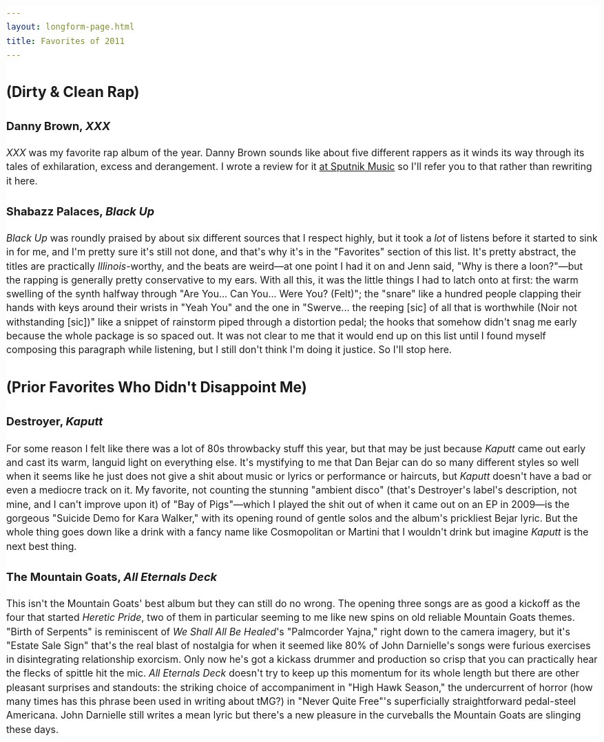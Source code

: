 ```yaml
---
layout: longform-page.html
title: Favorites of 2011
---
```


<h2>(Dirty &amp; Clean Rap)</h2>

<h3>Danny Brown, <em>XXX</em></h3>

<p><em>XXX</em> was my favorite rap album of the year. Danny Brown sounds like about five different rappers as it winds its way through its tales of exhilaration, excess and derangement. I wrote a review for it <a href="http://www.sputnikmusic.com/review/46324/Danny-Brown-XXX/">at Sputnik Music</a> so I'll refer you to that rather than rewriting it here.</p>

<h3>Shabazz Palaces, <em>Black Up</em></h3>
<p><em>Black Up</em> was roundly praised by about six different sources that I respect highly, but it took a <em>lot</em> of listens before it started to sink in for me, and I'm pretty sure it's still not done, and that's why it's in the "Favorites" section of this list. It's pretty abstract, the titles are practically <em>Illinois</em>-worthy, and the beats are weird—at one point I had it on and Jenn said, "Why is there a loon?"—but the rapping is generally pretty conservative to my ears. With all this, it was the little things I had to latch onto at first: the warm swelling of the synth halfway through "Are You... Can You... Were You? (Felt)"; the "snare" like a hundred people clapping their hands with keys around their wrists in "Yeah You" and the one in "Swerve... the reeping [sic] of all that is worthwhile (Noir not withstanding [sic])" like a snippet of rainstorm piped through a distortion pedal; the hooks that somehow didn't snag me early because the whole package is so spaced out. It was not clear to me that it would end up on this list until I found myself composing this paragraph while listening, but I still don't think I'm doing it justice. So I'll stop here.</p>

<h2>(Prior Favorites Who Didn't Disappoint Me)</h2>

<h3>Destroyer, <em>Kaputt</em></h3>

<p>For some reason I felt like there was a lot of 80s throwbacky stuff this year, but that may be just because <em>Kaputt</em> came out early and cast its warm, languid light on everything else. It's mystifying to me that Dan Bejar can do so many different styles so well when it seems like he just does not give a shit about music or lyrics or performance or haircuts, but <em>Kaputt</em> doesn't have a bad or even a mediocre track on it. My favorite, not counting the stunning "ambient disco" (that's Destroyer's label's description, not mine, and I can't improve upon it) of "Bay of Pigs"—which I played the shit out of when it came out on an EP in 2009—is the gorgeous "Suicide Demo for Kara Walker," with its opening round of gentle solos and the album's prickliest Bejar lyric. But the whole thing goes down like a drink with a fancy name like Cosmopolitan or Martini that I wouldn't drink but imagine <em>Kaputt</em> is the next best thing.</p>

<h3>The Mountain Goats, <em>All Eternals Deck</em></h3>

<p>This isn't the Mountain Goats' best album but they can still do no wrong. The opening three songs are as good a kickoff as the four that started <em>Heretic Pride</em>, two of them in particular seeming to me like new spins on old reliable Mountain Goats themes. "Birth of Serpents" is reminiscent of <em>We Shall All Be Healed</em>'s "Palmcorder Yajna," right down to the camera imagery, but it's "Estate Sale Sign" that's the real blast of nostalgia for when it seemed like 80% of John Darnielle's songs were furious exercises in disintegrating relationship exorcism. Only now he's got a kickass drummer and production so crisp that you can practically hear the flecks of spittle hit the mic. <em>All Eternals Deck</em> doesn't try to keep up this momentum for its whole length but there are other pleasant surprises and standouts: the striking choice of accompaniment in "High Hawk Season," the undercurrent of horror (how many times has this phrase been used in writing about tMG?) in "Never Quite Free"'s superficially straightforward pedal-steel Americana. John Darnielle still writes a mean lyric but there's a new pleasure in the curveballs the Mountain Goats are slinging these days.</p>
